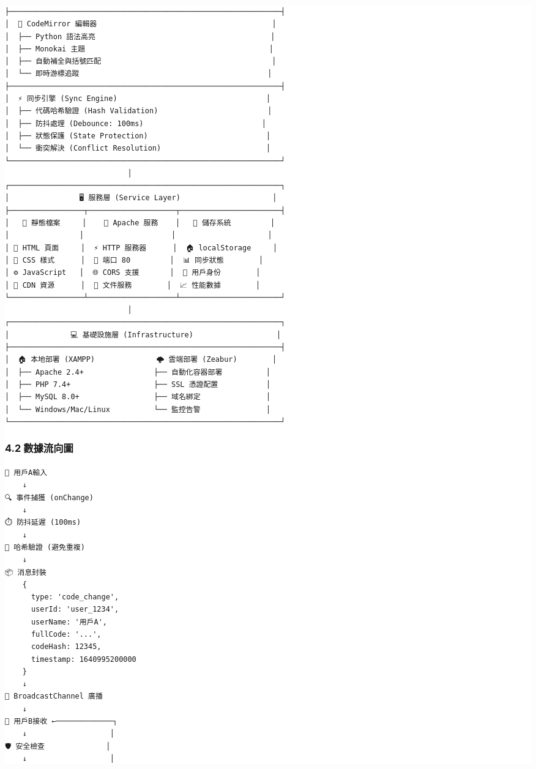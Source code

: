 ```
├──────────────────────────────────────────────────────────────┤
│  🎨 CodeMirror 編輯器                                        │
│  ├── Python 語法高亮                                        │
│  ├── Monokai 主題                                          │
│  ├── 自動補全與括號匹配                                       │
│  └── 即時游標追蹤                                           │
├──────────────────────────────────────────────────────────────┤
│  ⚡ 同步引擎 (Sync Engine)                                  │
│  ├── 代碼哈希驗證 (Hash Validation)                         │
│  ├── 防抖處理 (Debounce: 100ms)                           │
│  ├── 狀態保護 (State Protection)                           │
│  └── 衝突解決 (Conflict Resolution)                        │
└──────────────────────────────────────────────────────────────┘
                            │
┌──────────────────────────────────────────────────────────────┐
│                🖥️ 服務層 (Service Layer)                     │
├─────────────────┬────────────────────┬───────────────────────┤
│   📂 靜態檔案     │    🔄 Apache 服務    │   💾 儲存系統         │
│                │                    │                     │
│ 📄 HTML 頁面     │  ⚡ HTTP 服務器      │  🏠 localStorage     │
│ 🎨 CSS 樣式      │  📡 端口 80         │  📊 同步狀態        │
│ ⚙️ JavaScript   │  🌐 CORS 支援       │  👤 用戶身份        │
│ 🔧 CDN 資源      │  📁 文件服務        │  📈 性能數據        │
└─────────────────┴────────────────────┴───────────────────────┘
                            │
┌──────────────────────────────────────────────────────────────┐
│              💻 基礎設施層 (Infrastructure)                   │
├──────────────────────────────────────────────────────────────┤
│  🏠 本地部署 (XAMPP)              🌩️ 雲端部署 (Zeabur)        │
│  ├── Apache 2.4+                ├── 自動化容器部署          │
│  ├── PHP 7.4+                   ├── SSL 憑證配置           │
│  ├── MySQL 8.0+                 ├── 域名綁定               │
│  └── Windows/Mac/Linux          └── 監控告警               │
└──────────────────────────────────────────────────────────────┘
```

### 4.2 數據流向圖

```
👤 用戶A輸入 
    ↓
🔍 事件捕獲 (onChange)
    ↓
⏱️ 防抖延遲 (100ms)
    ↓
🔐 哈希驗證 (避免重複)
    ↓
📦 消息封裝 
    {
      type: 'code_change',
      userId: 'user_1234',
      userName: '用戶A',
      fullCode: '...',
      codeHash: 12345,
      timestamp: 1640995200000
    }
    ↓
📡 BroadcastChannel 廣播
    ↓
👤 用戶B接收 ←─────────────┐
    ↓                   │
🛡️ 安全檢查              │
    ↓                   │
```